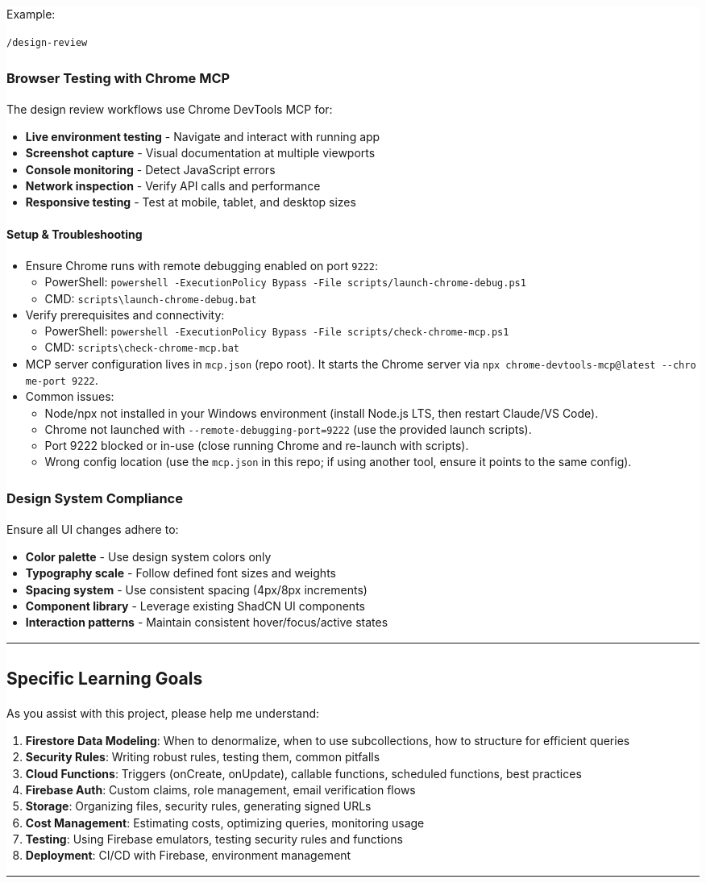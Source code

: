 Example:
```
/design-review
```

### Browser Testing with Chrome MCP
The design review workflows use Chrome DevTools MCP for:
- **Live environment testing** - Navigate and interact with running app
- **Screenshot capture** - Visual documentation at multiple viewports
- **Console monitoring** - Detect JavaScript errors
- **Network inspection** - Verify API calls and performance
- **Responsive testing** - Test at mobile, tablet, and desktop sizes

#### Setup & Troubleshooting
- Ensure Chrome runs with remote debugging enabled on port `9222`:
  - PowerShell: `powershell -ExecutionPolicy Bypass -File scripts/launch-chrome-debug.ps1`
  - CMD: `scripts\launch-chrome-debug.bat`
- Verify prerequisites and connectivity:
  - PowerShell: `powershell -ExecutionPolicy Bypass -File scripts/check-chrome-mcp.ps1`
  - CMD: `scripts\check-chrome-mcp.bat`
- MCP server configuration lives in `mcp.json` (repo root). It starts the Chrome server via `npx chrome-devtools-mcp@latest --chrome-port 9222`.
- Common issues:
  - Node/npx not installed in your Windows environment (install Node.js LTS, then restart Claude/VS Code).
  - Chrome not launched with `--remote-debugging-port=9222` (use the provided launch scripts).
  - Port 9222 blocked or in-use (close running Chrome and re-launch with scripts).
  - Wrong config location (use the `mcp.json` in this repo; if using another tool, ensure it points to the same config).

### Design System Compliance
Ensure all UI changes adhere to:
- **Color palette** - Use design system colors only
- **Typography scale** - Follow defined font sizes and weights
- **Spacing system** - Use consistent spacing (4px/8px increments)
- **Component library** - Leverage existing ShadCN UI components
- **Interaction patterns** - Maintain consistent hover/focus/active states

---

## Specific Learning Goals

As you assist with this project, please help me understand:

1. **Firestore Data Modeling**: When to denormalize, when to use subcollections, how to structure for efficient queries
2. **Security Rules**: Writing robust rules, testing them, common pitfalls
3. **Cloud Functions**: Triggers (onCreate, onUpdate), callable functions, scheduled functions, best practices
4. **Firebase Auth**: Custom claims, role management, email verification flows
5. **Storage**: Organizing files, security rules, generating signed URLs
6. **Cost Management**: Estimating costs, optimizing queries, monitoring usage
7. **Testing**: Using Firebase emulators, testing security rules and functions
8. **Deployment**: CI/CD with Firebase, environment management

---